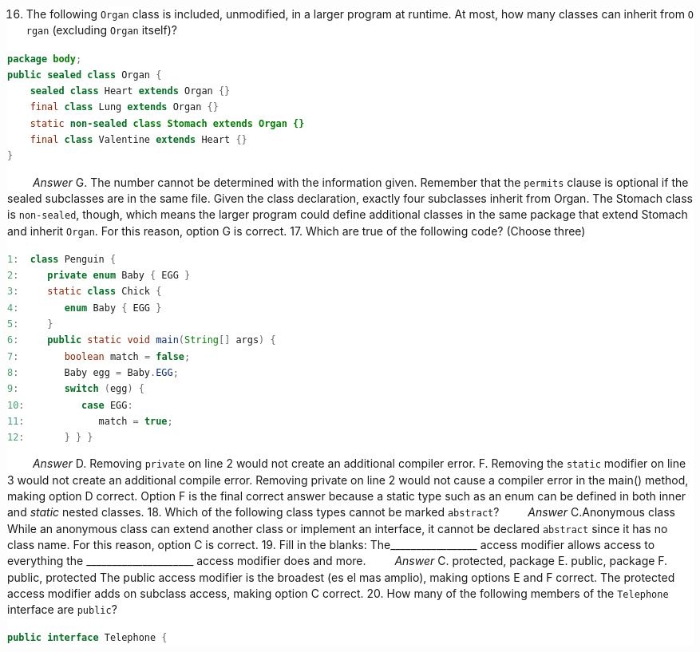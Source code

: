 16. The following `Organ` class is included, unmodified, in a larger program at runtime. At most, how many classes can
inherit from `Organ` (excluding `Organ` itself)?
```java
package body;
public sealed class Organ {
    sealed class Heart extends Organ {}
    final class Lung extends Organ {}
    static non-sealed class Stomach extends Organ {}
    final class Valentine extends Heart {}
}
```
&emsp;&emsp;
_Answer_
G. The number cannot be determined with the information given.
Remember that the `permits` clause is optional if the sealed subclasses are in the same file. Given the class declaration, 
exactly four subclasses inherit from Organ. The Stomach class is `non-sealed`, though, which means the larger program could 
define additional classes in the same package that extend Stomach and inherit `Organ`. For this reason, option G is correct.
17. Which are true of the following code? (Choose three)
```java
1:  class Penguin {
2:     private enum Baby { EGG }
3:     static class Chick { 
4:        enum Baby { EGG }
5:     }
6:     public static void main(String[] args) {
7:        boolean match = false;
8:        Baby egg = Baby.EGG;
9:        switch (egg) {
10:          case EGG:
11:             match = true;
12:       } } }
```
&emsp;&emsp;
_Answer_
D. Removing `private` on line 2 would not create an additional compiler error.
F. Removing the `static` modifier on line 3 would not create an additional compile error.
Removing private on line 2 would not cause a compiler error in the main() method, making option D correct. Option F 
is the final correct answer because a static type such as an enum can be defined in both inner and *static* nested classes.
18. Which of the following class types cannot be marked `abstract`?
&emsp;&emsp;
_Answer_
C.Anonymous class
While an anonymous class can extend another class or implement an interface, it cannot be declared `abstract` since it 
has no class name. For this reason, option C is correct. 
19. Fill in the blanks: The_________________ access modifier allows access to everything the _____________________
access modifier does and more.
&emsp;&emsp;
_Answer_
C. protected, package 
E. public, package
F. public, protected
The public access modifier is the broadest (es el mas amplio), making options E and F correct. The protected access 
modifier adds on subclass access, making option C correct.
20. How many of the following members of the `Telephone` interface are `public`?
```java
public interface Telephone {
```